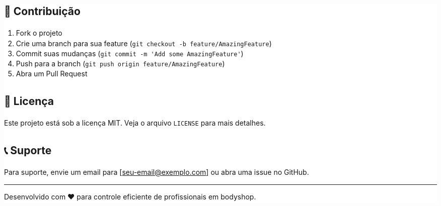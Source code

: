 ## 🤝 Contribuição

1. Fork o projeto
2. Crie uma branch para sua feature (`git checkout -b feature/AmazingFeature`)
3. Commit suas mudanças (`git commit -m 'Add some AmazingFeature'`)
4. Push para a branch (`git push origin feature/AmazingFeature`)
5. Abra um Pull Request

## 📄 Licença

Este projeto está sob a licença MIT. Veja o arquivo `LICENSE` para mais detalhes.

## 📞 Suporte

Para suporte, envie um email para [seu-email@exemplo.com] ou abra uma issue no GitHub.

---

Desenvolvido com ❤️ para controle eficiente de profissionais em bodyshop.
